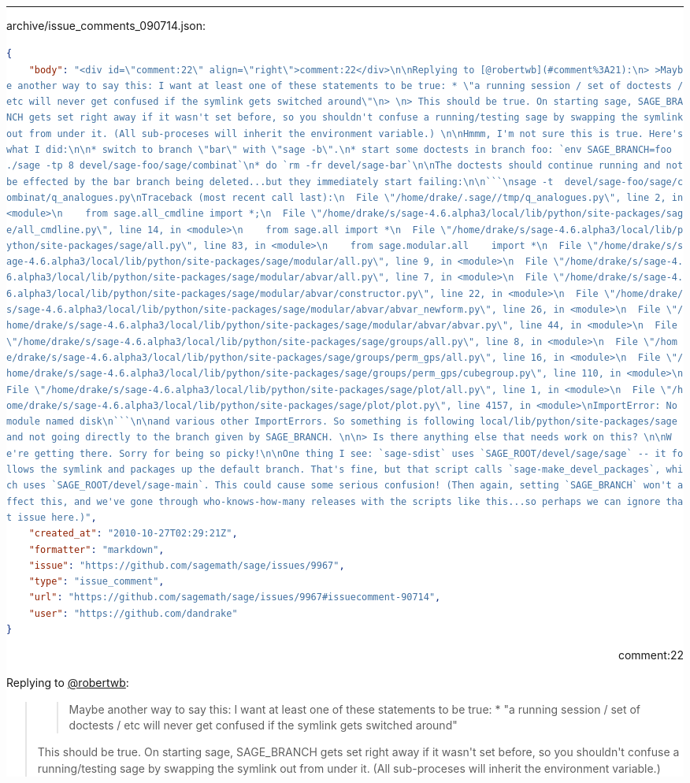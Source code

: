 

---

archive/issue_comments_090714.json:
```json
{
    "body": "<div id=\"comment:22\" align=\"right\">comment:22</div>\n\nReplying to [@robertwb](#comment%3A21):\n> >Maybe another way to say this: I want at least one of these statements to be true: * \"a running session / set of doctests / etc will never get confused if the symlink gets switched around\"\n> \n> This should be true. On starting sage, SAGE_BRANCH gets set right away if it wasn't set before, so you shouldn't confuse a running/testing sage by swapping the symlink out from under it. (All sub-proceses will inherit the environment variable.) \n\nHmmm, I'm not sure this is true. Here's what I did:\n\n* switch to branch \"bar\" with \"sage -b\".\n* start some doctests in branch foo: `env SAGE_BRANCH=foo ./sage -tp 8 devel/sage-foo/sage/combinat`\n* do `rm -fr devel/sage-bar`\n\nThe doctests should continue running and not be effected by the bar branch being deleted...but they immediately start failing:\n\n```\nsage -t  devel/sage-foo/sage/combinat/q_analogues.py\nTraceback (most recent call last):\n  File \"/home/drake/.sage//tmp/q_analogues.py\", line 2, in <module>\n    from sage.all_cmdline import *;\n  File \"/home/drake/s/sage-4.6.alpha3/local/lib/python/site-packages/sage/all_cmdline.py\", line 14, in <module>\n    from sage.all import *\n  File \"/home/drake/s/sage-4.6.alpha3/local/lib/python/site-packages/sage/all.py\", line 83, in <module>\n    from sage.modular.all    import *\n  File \"/home/drake/s/sage-4.6.alpha3/local/lib/python/site-packages/sage/modular/all.py\", line 9, in <module>\n  File \"/home/drake/s/sage-4.6.alpha3/local/lib/python/site-packages/sage/modular/abvar/all.py\", line 7, in <module>\n  File \"/home/drake/s/sage-4.6.alpha3/local/lib/python/site-packages/sage/modular/abvar/constructor.py\", line 22, in <module>\n  File \"/home/drake/s/sage-4.6.alpha3/local/lib/python/site-packages/sage/modular/abvar/abvar_newform.py\", line 26, in <module>\n  File \"/home/drake/s/sage-4.6.alpha3/local/lib/python/site-packages/sage/modular/abvar/abvar.py\", line 44, in <module>\n  File \"/home/drake/s/sage-4.6.alpha3/local/lib/python/site-packages/sage/groups/all.py\", line 8, in <module>\n  File \"/home/drake/s/sage-4.6.alpha3/local/lib/python/site-packages/sage/groups/perm_gps/all.py\", line 16, in <module>\n  File \"/home/drake/s/sage-4.6.alpha3/local/lib/python/site-packages/sage/groups/perm_gps/cubegroup.py\", line 110, in <module>\n  File \"/home/drake/s/sage-4.6.alpha3/local/lib/python/site-packages/sage/plot/all.py\", line 1, in <module>\n  File \"/home/drake/s/sage-4.6.alpha3/local/lib/python/site-packages/sage/plot/plot.py\", line 4157, in <module>\nImportError: No module named disk\n```\n\nand various other ImportErrors. So something is following local/lib/python/site-packages/sage and not going directly to the branch given by SAGE_BRANCH. \n\n> Is there anything else that needs work on this? \n\nWe're getting there. Sorry for being so picky!\n\nOne thing I see: `sage-sdist` uses `SAGE_ROOT/devel/sage/sage` -- it follows the symlink and packages up the default branch. That's fine, but that script calls `sage-make_devel_packages`, which uses `SAGE_ROOT/devel/sage-main`. This could cause some serious confusion! (Then again, setting `SAGE_BRANCH` won't affect this, and we've gone through who-knows-how-many releases with the scripts like this...so perhaps we can ignore that issue here.)",
    "created_at": "2010-10-27T02:29:21Z",
    "formatter": "markdown",
    "issue": "https://github.com/sagemath/sage/issues/9967",
    "type": "issue_comment",
    "url": "https://github.com/sagemath/sage/issues/9967#issuecomment-90714",
    "user": "https://github.com/dandrake"
}
```

<div id="comment:22" align="right">comment:22</div>

Replying to [@robertwb](#comment%3A21):
> >Maybe another way to say this: I want at least one of these statements to be true: * "a running session / set of doctests / etc will never get confused if the symlink gets switched around"
> 
> This should be true. On starting sage, SAGE_BRANCH gets set right away if it wasn't set before, so you shouldn't confuse a running/testing sage by swapping the symlink out from under it. (All sub-proceses will inherit the environment variable.) 
